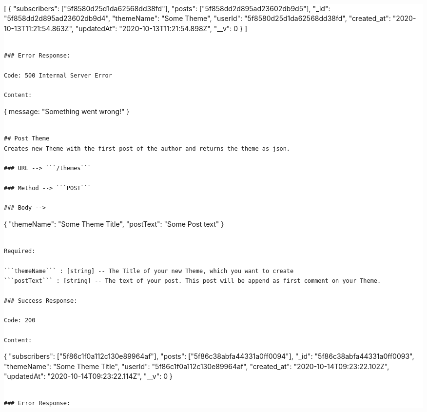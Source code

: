[
    {
        "subscribers": ["5f8580d25d1da62568dd38fd"],
        "posts": ["5f858dd2d895ad23602db9d5"],
        "_id": "5f858dd2d895ad23602db9d4",
        "themeName": "Some Theme",
        "userId": "5f8580d25d1da62568dd38fd",
        "created_at": "2020-10-13T11:21:54.863Z",
        "updatedAt": "2020-10-13T11:21:54.898Z",
        "__v": 0
    }
]
```

### Error Response:

Code: 500 Internal Server Error

Content: 
```
{
    message: "Something went wrong!"
}
```

## Post Theme
Creates new Theme with the first post of the author and returns the theme as json.

### URL --> ```/themes```

### Method --> ```POST```

### Body -->

```
{
    "themeName": "Some Theme Title",
    "postText": "Some Post text"
}
```

Required:

```themeName``` : [string] -- The Title of your new Theme, which you want to create
```postText``` : [string] -- The text of your post. This post will be append as first comment on your Theme.

### Success Response:

Code: 200

Content: 
``` 
{
    "subscribers": ["5f86c1f0a112c130e89964af"],
    "posts": ["5f86c38abfa44331a0ff0094"],
    "_id": "5f86c38abfa44331a0ff0093",
    "themeName": "Some Theme Title",
    "userId": "5f86c1f0a112c130e89964af",
    "created_at": "2020-10-14T09:23:22.102Z",
    "updatedAt": "2020-10-14T09:23:22.114Z",
    "__v": 0
}
```

### Error Response:
```